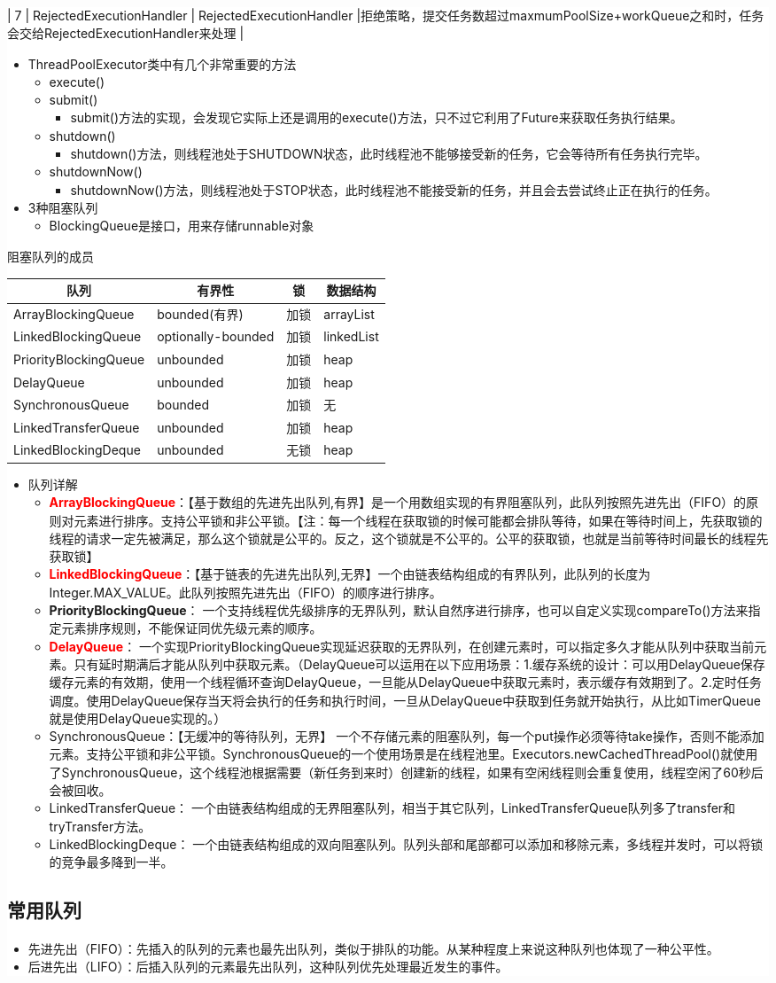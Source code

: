 | 7 | RejectedExecutionHandler | RejectedExecutionHandler |拒绝策略，提交任务数超过maxmumPoolSize+workQueue之和时，任务会交给RejectedExecutionHandler来处理 |


- ThreadPoolExecutor类中有几个非常重要的方法
	- execute()
	- submit()
		- submit()方法的实现，会发现它实际上还是调用的execute()方法，只不过它利用了Future来获取任务执行结果。
	- shutdown()
		- shutdown()方法，则线程池处于SHUTDOWN状态，此时线程池不能够接受新的任务，它会等待所有任务执行完毕。
	- shutdownNow()
		- shutdownNow()方法，则线程池处于STOP状态，此时线程池不能接受新的任务，并且会去尝试终止正在执行的任务。
- 3种阻塞队列 
	- BlockingQueue是接口，用来存储runnable对象    

阻塞队列的成员

|队列	                |有界性	           | 锁	|数据结构    |
| ---                   | ---              | ---| ---       |
|ArrayBlockingQueue	    |bounded(有界)	   |加锁	|arrayList  |
|LinkedBlockingQueue	|optionally-bounded|加锁	|linkedList |
|PriorityBlockingQueue	|unbounded	       |加锁	|heap       |
|DelayQueue	            |unbounded	       |加锁	|heap       |
|SynchronousQueue	    |bounded	       |加锁	|无         |
|LinkedTransferQueue	|unbounded	       |加锁	|heap       |
|LinkedBlockingDeque	|unbounded	       |无锁	|heap       |

- 队列详解
	- <font color = 'red'>**ArrayBlockingQueue**</font>：【基于数组的先进先出队列,有界】是一个用数组实现的有界阻塞队列，此队列按照先进先出（FIFO）的原则对元素进行排序。支持公平锁和非公平锁。【注：每一个线程在获取锁的时候可能都会排队等待，如果在等待时间上，先获取锁的线程的请求一定先被满足，那么这个锁就是公平的。反之，这个锁就是不公平的。公平的获取锁，也就是当前等待时间最长的线程先获取锁】
	- <font color = 'red'>**LinkedBlockingQueue**</font>：【基于链表的先进先出队列,无界】一个由链表结构组成的有界队列，此队列的长度为Integer.MAX_VALUE。此队列按照先进先出（FIFO）的顺序进行排序。
	- **PriorityBlockingQueue**： 一个支持线程优先级排序的无界队列，默认自然序进行排序，也可以自定义实现compareTo()方法来指定元素排序规则，不能保证同优先级元素的顺序。
	- <font color = 'red'>**DelayQueue**</font>： 一个实现PriorityBlockingQueue实现延迟获取的无界队列，在创建元素时，可以指定多久才能从队列中获取当前元素。只有延时期满后才能从队列中获取元素。（DelayQueue可以运用在以下应用场景：1.缓存系统的设计：可以用DelayQueue保存缓存元素的有效期，使用一个线程循环查询DelayQueue，一旦能从DelayQueue中获取元素时，表示缓存有效期到了。2.定时任务调度。使用DelayQueue保存当天将会执行的任务和执行时间，一旦从DelayQueue中获取到任务就开始执行，从比如TimerQueue就是使用DelayQueue实现的。）
	- SynchronousQueue：【无缓冲的等待队列，无界】 一个不存储元素的阻塞队列，每一个put操作必须等待take操作，否则不能添加元素。支持公平锁和非公平锁。SynchronousQueue的一个使用场景是在线程池里。Executors.newCachedThreadPool()就使用了SynchronousQueue，这个线程池根据需要（新任务到来时）创建新的线程，如果有空闲线程则会重复使用，线程空闲了60秒后会被回收。
	- LinkedTransferQueue： 一个由链表结构组成的无界阻塞队列，相当于其它队列，LinkedTransferQueue队列多了transfer和tryTransfer方法。
	- LinkedBlockingDeque： 一个由链表结构组成的双向阻塞队列。队列头部和尾部都可以添加和移除元素，多线程并发时，可以将锁的竞争最多降到一半。

## 常用队列
- 先进先出（FIFO）：先插入的队列的元素也最先出队列，类似于排队的功能。从某种程度上来说这种队列也体现了一种公平性。
- 后进先出（LIFO）：后插入队列的元素最先出队列，这种队列优先处理最近发生的事件。
